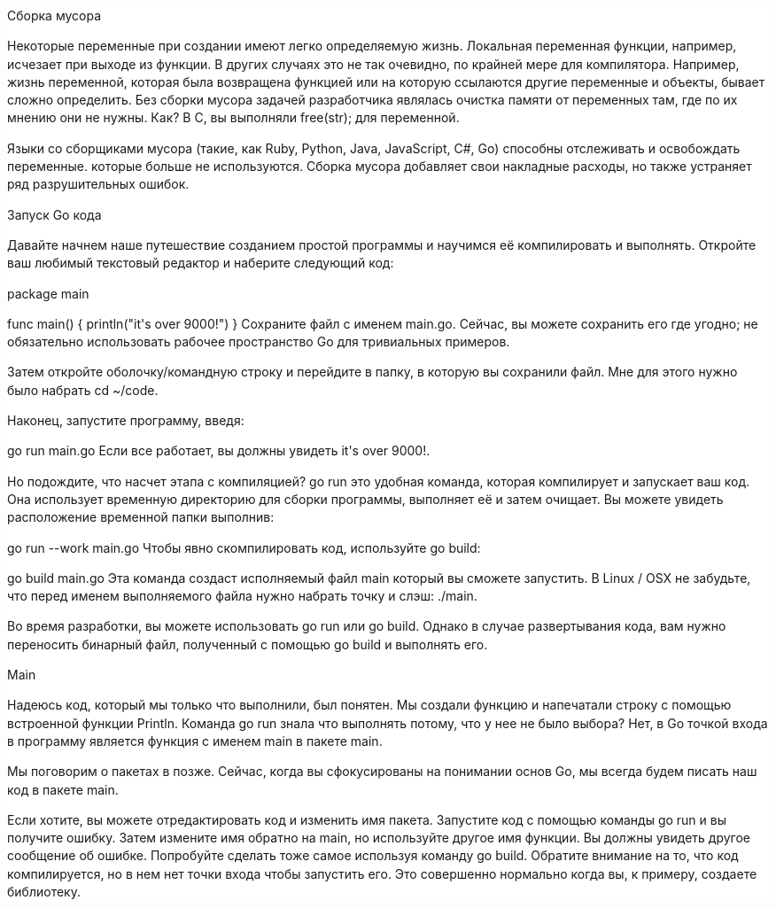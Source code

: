 Сборка мусора

Некоторые переменные при создании имеют легко определяемую жизнь. Локальная переменная функции, например, исчезает при выходе из функции. В других случаях это не так очевидно, по крайней мере для компилятора. Например, жизнь переменной, которая была возвращена функцией или на которую ссылаются другие переменные и объекты, бывает сложно определить. Без сборки мусора задачей разработчика являлась очистка памяти от переменных там, где по их мнению они не нужны. Как? В C, вы выполняли free(str); для переменной.

Языки со сборщиками мусора (такие, как Ruby, Python, Java, JavaScript, C#, Go) способны отслеживать и освобождать переменные. которые больше не используются. Сборка мусора добавляет свои накладные расходы, но также устраняет ряд разрушительных ошибок.

Запуск Go кода

Давайте начнем наше путешествие созданием простой программы и научимся её компилировать и выполнять. Откройте ваш любимый текстовый редактор и наберите следующий код:

package main

func main() {
  println("it's over 9000!")
}
Сохраните файл с именем main.go. Сейчас, вы можете сохранить его где угодно; не обязательно использовать рабочее пространство Go для тривиальных примеров.

Затем откройте оболочку/командную строку и перейдите в папку, в которую вы сохранили файл. Мне для этого нужно было набрать cd ~/code.

Наконец, запустите программу, введя:

go run main.go
Если все работает, вы должны увидеть it's over 9000!.

Но подождите, что насчет этапа с компиляцией? go run это удобная команда, которая компилирует и запускает ваш код. Она использует временную директорию для сборки программы, выполняет её и затем очищает. Вы можете увидеть расположение временной папки выполнив:

go run --work main.go
Чтобы явно скомпилировать код, используйте go build:

go build main.go
Эта команда создаст исполняемый файл main который вы сможете запустить. В Linux / OSX не забудьте, что перед именем выполняемого файла нужно набрать точку и слэш: ./main.

Во время разработки, вы можете использовать go run или go build. Однако в случае развертывания кода, вам нужно переносить бинарный файл, полученный с помощью go build и выполнять его.

Main

Надеюсь код, который мы только что выполнили, был понятен. Мы создали функцию и напечатали строку с помощью встроенной функции Println. Команда go run знала что выполнять потому, что у нее не было выбора? Нет, в Go точкой входа в программу является функция с именем main в пакете main.

Мы поговорим о пакетах в позже. Сейчас, когда вы сфокусированы на понимании основ Go, мы всегда будем писать наш код в пакете main.

Если хотите, вы можете отредактировать код и изменить имя пакета. Запустите код с помощью команды go run и вы получите ошибку. Затем измените имя обратно на main, но используйте другое имя функции. Вы должны увидеть другое сообщение об ошибке. Попробуйте сделать тоже самое используя команду go build. Обратите внимание на то, что код компилируется, но в нем нет точки входа чтобы запустить его. Это совершенно нормально когда вы, к примеру, создаете библиотеку.
